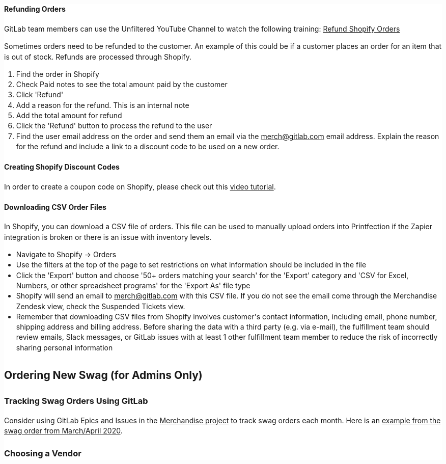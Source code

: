 #### Refunding Orders

GitLab team members can use the Unfiltered YouTube Channel to watch the following training: [Refund Shopify Orders](https://youtu.be/yG8SGV0LVxY)

Sometimes orders need to be refunded to the customer. An example of this could be if a customer places an order for an item that is out of stock. Refunds are processed through Shopify.

1. Find the order in Shopify
2. Check Paid notes to see the total amount paid by the customer
3. Click 'Refund'
4. Add a reason for the refund. This is an internal note
5. Add the total amount for refund
6. Click the 'Refund' button to process the refund to the user
7. Find the user email address on the order and send them an email via the merch@gitlab.com email address. Explain the reason for the refund and include a link to a discount code to be used on a new order.

#### Creating Shopify Discount Codes

In order to create a coupon code on Shopify, please check out this [video tutorial](https://drive.google.com/file/d/1h9ZJgktR2iGxJqz7Fqy9FqMjVtF19YJ9/view?usp=sharing).

#### Downloading CSV Order Files

In Shopify, you can download a CSV file of orders. This file can be used to manually upload orders into Printfection if the Zapier integration is broken or there is an issue with inventory levels.

* Navigate to Shopify -> Orders
* Use the filters at the top of the page to set restrictions on what information should be included in the file
* Click the 'Export' button and choose '50+ orders matching your search' for the 'Export' category and 'CSV for Excel, Numbers, or other spreadsheet programs' for the 'Export As' file type
* Shopify will send an email to merch@gitlab.com with this CSV file. If you do not see the email come through the Merchandise Zendesk view, check the Suspended Tickets view.
* Remember that downloading CSV files from Shopify involves customer's contact information, including email, phone number, shipping address and  billing address. Before sharing the data with a third party (e.g. via e-mail), the fulfillment team should review emails, Slack messages, or GitLab issues with at least 1 other fulfillment team member to reduce the risk of incorrectly sharing personal information




## Ordering New Swag (for Admins Only)

### Tracking Swag Orders Using GitLab

Consider using GitLab Epics and Issues in the [Merchandise project](https://gitlab.com/gitlab-com/marketing/corporate_marketing/merchandise) to track swag orders each month. Here is an [example from the swag order from March/April 2020](https://gitlab.com/groups/gitlab-com/marketing/community-relations/-/epics/12).

### Choosing a Vendor
